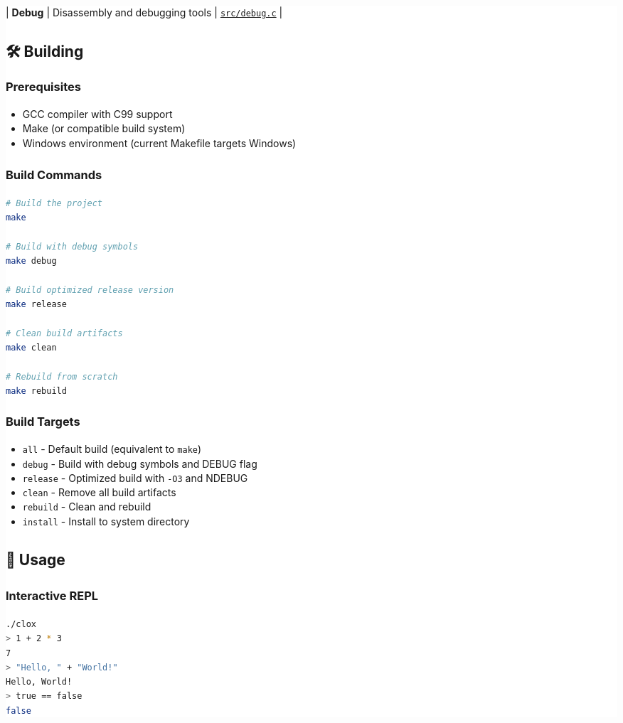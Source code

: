 | **Debug** | Disassembly and debugging tools | [`src/debug.c`](src/debug.c) |

## 🛠️ Building

### Prerequisites

- GCC compiler with C99 support
- Make (or compatible build system)
- Windows environment (current Makefile targets Windows)

### Build Commands

```bash
# Build the project
make

# Build with debug symbols
make debug

# Build optimized release version
make release

# Clean build artifacts
make clean

# Rebuild from scratch
make rebuild
```

### Build Targets

- `all` - Default build (equivalent to `make`)
- `debug` - Build with debug symbols and DEBUG flag
- `release` - Optimized build with `-O3` and NDEBUG
- `clean` - Remove all build artifacts
- `rebuild` - Clean and rebuild
- `install` - Install to system directory

## 🚀 Usage

### Interactive REPL

```bash
./clox
> 1 + 2 * 3
7
> "Hello, " + "World!"
Hello, World!
> true == false
false
```
